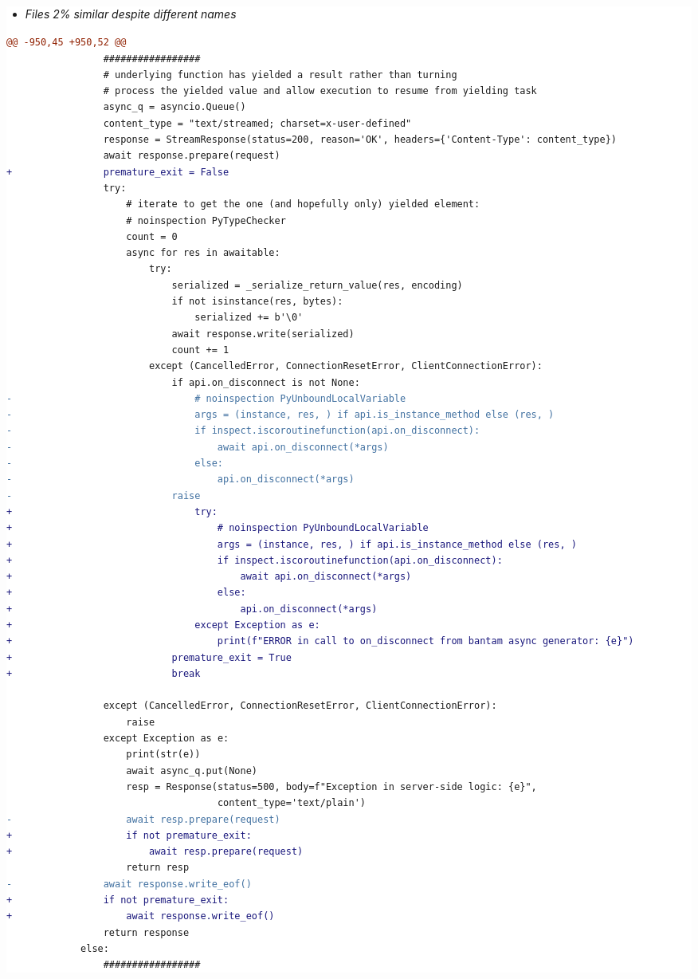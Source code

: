  * *Files 2% similar despite different names*

```diff
@@ -950,45 +950,52 @@
                 #################
                 # underlying function has yielded a result rather than turning
                 # process the yielded value and allow execution to resume from yielding task
                 async_q = asyncio.Queue()
                 content_type = "text/streamed; charset=x-user-defined"
                 response = StreamResponse(status=200, reason='OK', headers={'Content-Type': content_type})
                 await response.prepare(request)
+                premature_exit = False
                 try:
                     # iterate to get the one (and hopefully only) yielded element:
                     # noinspection PyTypeChecker
                     count = 0
                     async for res in awaitable:
                         try:
                             serialized = _serialize_return_value(res, encoding)
                             if not isinstance(res, bytes):
                                 serialized += b'\0'
                             await response.write(serialized)
                             count += 1
                         except (CancelledError, ConnectionResetError, ClientConnectionError):
                             if api.on_disconnect is not None:
-                                # noinspection PyUnboundLocalVariable
-                                args = (instance, res, ) if api.is_instance_method else (res, )
-                                if inspect.iscoroutinefunction(api.on_disconnect):
-                                    await api.on_disconnect(*args)
-                                else:
-                                    api.on_disconnect(*args)
-                            raise
+                                try:
+                                    # noinspection PyUnboundLocalVariable
+                                    args = (instance, res, ) if api.is_instance_method else (res, )
+                                    if inspect.iscoroutinefunction(api.on_disconnect):
+                                        await api.on_disconnect(*args)
+                                    else:
+                                        api.on_disconnect(*args)
+                                except Exception as e:
+                                    print(f"ERROR in call to on_disconnect from bantam async generator: {e}")
+                            premature_exit = True
+                            break
 
                 except (CancelledError, ConnectionResetError, ClientConnectionError):
                     raise
                 except Exception as e:
                     print(str(e))
                     await async_q.put(None)
                     resp = Response(status=500, body=f"Exception in server-side logic: {e}",
                                     content_type='text/plain')
-                    await resp.prepare(request)
+                    if not premature_exit:
+                        await resp.prepare(request)
                     return resp
-                await response.write_eof()
+                if not premature_exit:
+                    await response.write_eof()
                 return response
             else:
                 #################
```